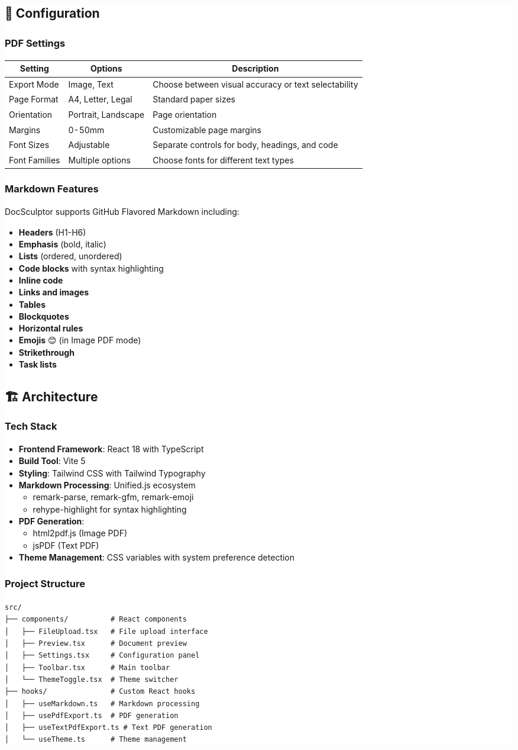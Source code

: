 ## 🔧 Configuration

### PDF Settings

| Setting | Options | Description |
|---------|---------|-------------|
| Export Mode | Image, Text | Choose between visual accuracy or text selectability |
| Page Format | A4, Letter, Legal | Standard paper sizes |
| Orientation | Portrait, Landscape | Page orientation |
| Margins | 0-50mm | Customizable page margins |
| Font Sizes | Adjustable | Separate controls for body, headings, and code |
| Font Families | Multiple options | Choose fonts for different text types |

### Markdown Features

DocSculptor supports GitHub Flavored Markdown including:

- **Headers** (H1-H6)
- **Emphasis** (bold, italic)
- **Lists** (ordered, unordered)
- **Code blocks** with syntax highlighting
- **Inline code**
- **Links and images**
- **Tables**
- **Blockquotes**
- **Horizontal rules**
- **Emojis** 😊 (in Image PDF mode)
- **Strikethrough**
- **Task lists**

## 🏗️ Architecture

### Tech Stack
- **Frontend Framework**: React 18 with TypeScript
- **Build Tool**: Vite 5
- **Styling**: Tailwind CSS with Tailwind Typography
- **Markdown Processing**: Unified.js ecosystem
  - remark-parse, remark-gfm, remark-emoji
  - rehype-highlight for syntax highlighting
- **PDF Generation**: 
  - html2pdf.js (Image PDF)
  - jsPDF (Text PDF)
- **Theme Management**: CSS variables with system preference detection

### Project Structure
```
src/
├── components/          # React components
│   ├── FileUpload.tsx   # File upload interface
│   ├── Preview.tsx      # Document preview
│   ├── Settings.tsx     # Configuration panel
│   ├── Toolbar.tsx      # Main toolbar
│   └── ThemeToggle.tsx  # Theme switcher
├── hooks/               # Custom React hooks
│   ├── useMarkdown.ts   # Markdown processing
│   ├── usePdfExport.ts  # PDF generation
│   ├── useTextPdfExport.ts # Text PDF generation
│   └── useTheme.ts      # Theme management
```